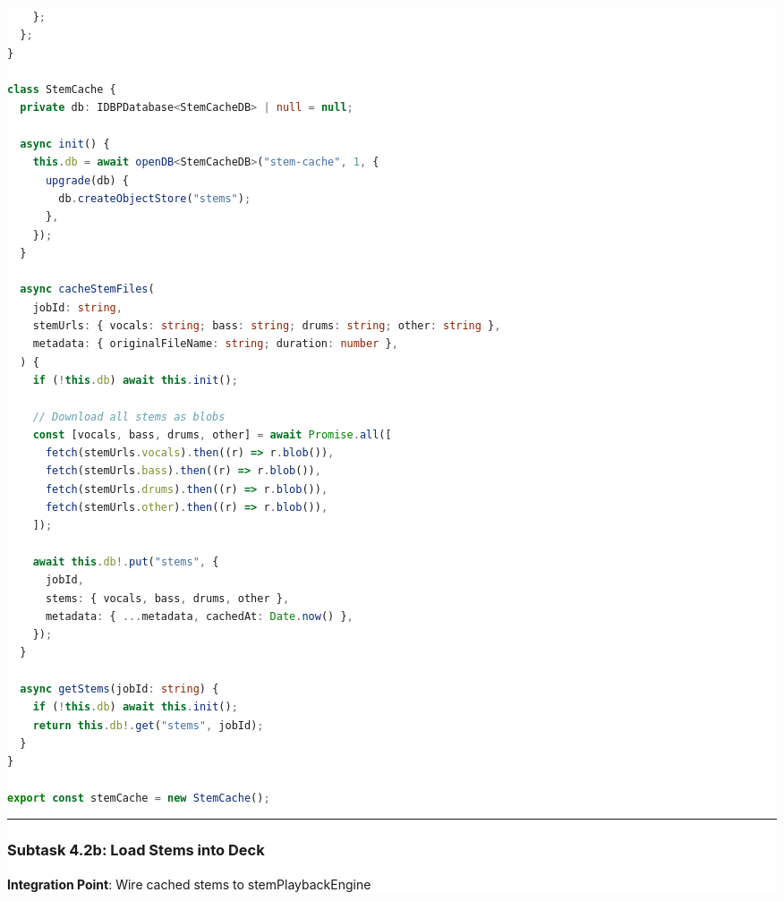 ```typescript
    };
  };
}

class StemCache {
  private db: IDBPDatabase<StemCacheDB> | null = null;

  async init() {
    this.db = await openDB<StemCacheDB>("stem-cache", 1, {
      upgrade(db) {
        db.createObjectStore("stems");
      },
    });
  }

  async cacheStemFiles(
    jobId: string,
    stemUrls: { vocals: string; bass: string; drums: string; other: string },
    metadata: { originalFileName: string; duration: number },
  ) {
    if (!this.db) await this.init();

    // Download all stems as blobs
    const [vocals, bass, drums, other] = await Promise.all([
      fetch(stemUrls.vocals).then((r) => r.blob()),
      fetch(stemUrls.bass).then((r) => r.blob()),
      fetch(stemUrls.drums).then((r) => r.blob()),
      fetch(stemUrls.other).then((r) => r.blob()),
    ]);

    await this.db!.put("stems", {
      jobId,
      stems: { vocals, bass, drums, other },
      metadata: { ...metadata, cachedAt: Date.now() },
    });
  }

  async getStems(jobId: string) {
    if (!this.db) await this.init();
    return this.db!.get("stems", jobId);
  }
}

export const stemCache = new StemCache();
```

---

### Subtask 4.2b: Load Stems into Deck

**Integration Point**: Wire cached stems to stemPlaybackEngine
